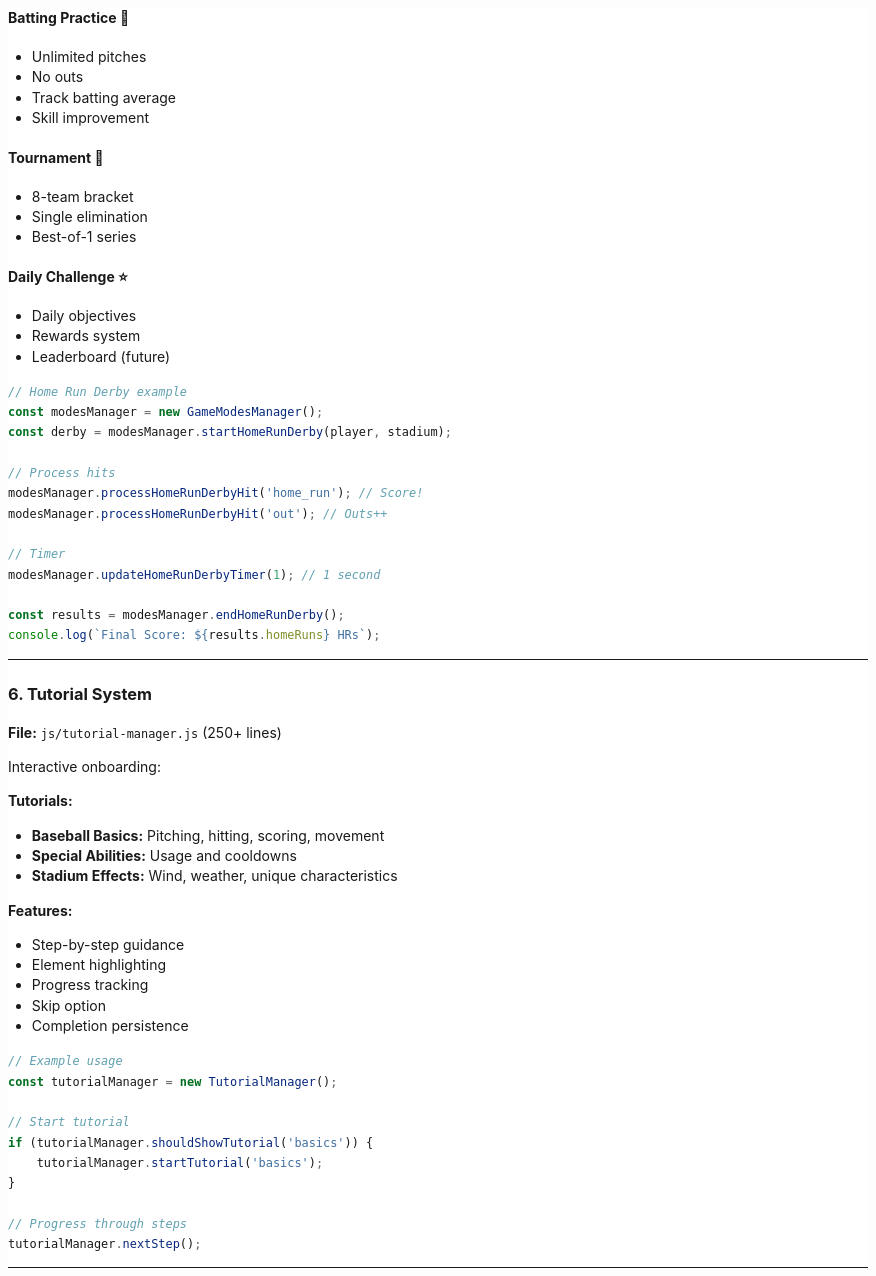 #### **Batting Practice** 🎯
- Unlimited pitches
- No outs
- Track batting average
- Skill improvement

#### **Tournament** 🥇
- 8-team bracket
- Single elimination
- Best-of-1 series

#### **Daily Challenge** ⭐
- Daily objectives
- Rewards system
- Leaderboard (future)

```javascript
// Home Run Derby example
const modesManager = new GameModesManager();
const derby = modesManager.startHomeRunDerby(player, stadium);

// Process hits
modesManager.processHomeRunDerbyHit('home_run'); // Score!
modesManager.processHomeRunDerbyHit('out'); // Outs++

// Timer
modesManager.updateHomeRunDerbyTimer(1); // 1 second

const results = modesManager.endHomeRunDerby();
console.log(`Final Score: ${results.homeRuns} HRs`);
```

---

### 6. Tutorial System
**File:** `js/tutorial-manager.js` (250+ lines)

Interactive onboarding:

**Tutorials:**
- **Baseball Basics:** Pitching, hitting, scoring, movement
- **Special Abilities:** Usage and cooldowns
- **Stadium Effects:** Wind, weather, unique characteristics

**Features:**
- Step-by-step guidance
- Element highlighting
- Progress tracking
- Skip option
- Completion persistence

```javascript
// Example usage
const tutorialManager = new TutorialManager();

// Start tutorial
if (tutorialManager.shouldShowTutorial('basics')) {
    tutorialManager.startTutorial('basics');
}

// Progress through steps
tutorialManager.nextStep();
```

---